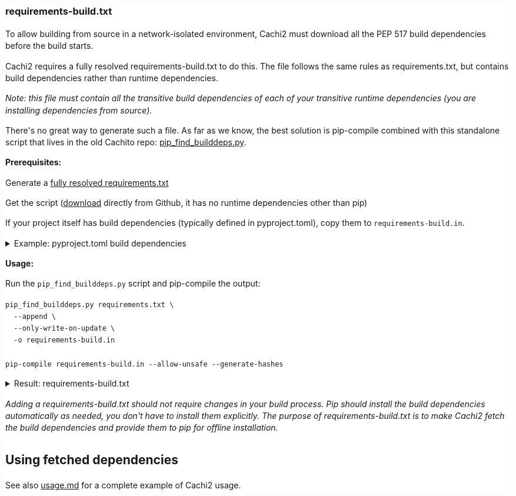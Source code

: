 ### requirements-build.txt

To allow building from source in a network-isolated environment, Cachi2 must download all the PEP 517 build dependencies
before the build starts.

Cachi2 requires a fully resolved requirements-build.txt to do this. The file follows the same rules as requirements.txt,
but contains build dependencies rather than runtime dependencies.

*Note: this file must contain all the transitive build dependencies of each of your transitive runtime dependencies
(you are installing dependencies from source).*

There's no great way to generate such a file. As far as we know, the best solution is pip-compile combined with this
standalone script that lives in the old Cachito repo:
[pip\_find\_builddeps.py](https://github.com/containerbuildsystem/cachito/blob/master/bin/pip_find_builddeps.py).

**Prerequisites:**

Generate a [fully resolved requirements.txt](#requirementstxt)

Get the script ([download](https://raw.githubusercontent.com/containerbuildsystem/cachito/master/bin/pip_find_builddeps.py)
directly from Github, it has no runtime dependencies other than pip)

If your project itself has build dependencies (typically defined in pyproject.toml), copy them to `requirements-build.in`.

<details><summary>Example: pyproject.toml build dependencies</summary></details>

**Usage:**

Run the `pip_find_builddeps.py` script and pip-compile the output:

```shell
pip_find_builddeps.py requirements.txt \
  --append \
  --only-write-on-update \
  -o requirements-build.in

pip-compile requirements-build.in --allow-unsafe --generate-hashes
```

<details><summary>Result: requirements-build.txt</summary></details>

*Adding a requirements-build.txt should not require changes in your build process. Pip should install the build
dependencies automatically as needed, you don't have to install them explicitly. The purpose of requirements-build.txt
is to make Cachi2 fetch the build dependencies and provide them to pip for offline installation.*

## Using fetched dependencies

See also [usage.md](usage.md) for a complete example of Cachi2 usage.
